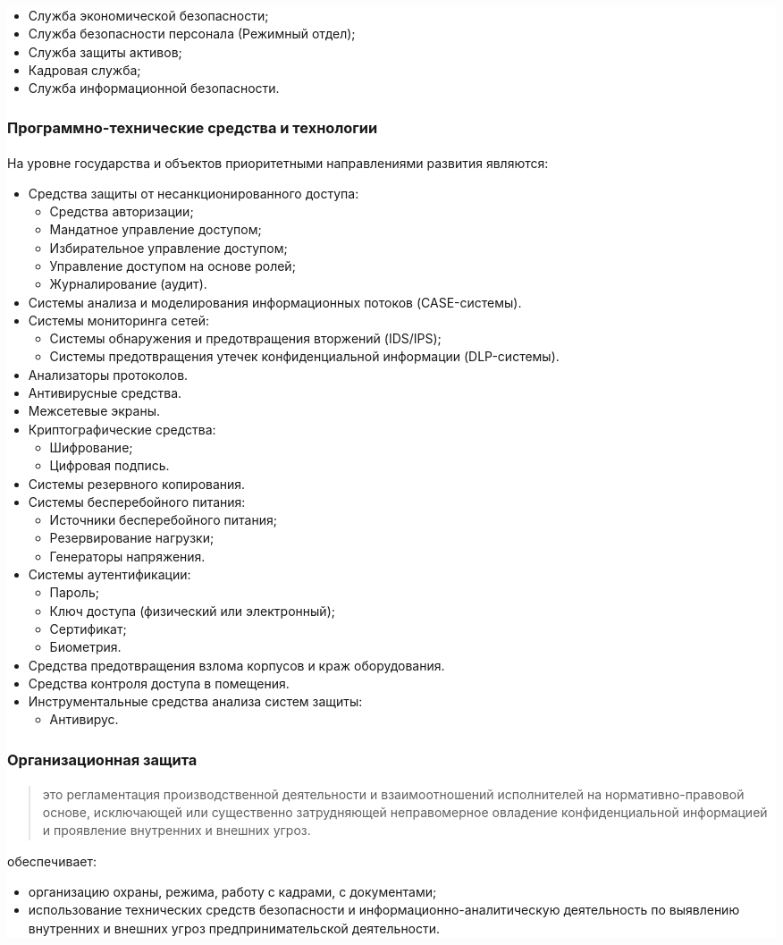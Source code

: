 - Служба экономической безопасности;
- Служба безопасности персонала (Режимный отдел);
- Служба защиты активов;
- Кадровая служба;
- Служба информационной безопасности.

### Программно-технические средства и технологии

На уровне государства и объектов приоритетными направлениями развития являются:

- Средства защиты от несанкционированного доступа:
	- Средства авторизации;
	- Мандатное управление доступом;
	- Избирательное управление доступом;
	- Управление доступом на основе ролей;
	- Журналирование (аудит).
- Системы анализа и моделирования информационных потоков (CASE-системы).
- Системы мониторинга сетей:
	- Системы обнаружения и предотвращения вторжений (IDS/IPS);
	- Системы предотвращения утечек конфиденциальной информации (DLP-системы).
- Анализаторы протоколов.
- Антивирусные средства.
- Межсетевые экраны.
- Криптографические средства:
	- Шифрование;
	- Цифровая подпись.
- Системы резервного копирования.
- Системы бесперебойного питания:
	- Источники бесперебойного питания;
	- Резервирование нагрузки;
	- Генераторы напряжения.
- Системы аутентификации:
	- Пароль;
	- Ключ доступа (физический или электронный);
	- Сертификат;
	- Биометрия.
- Средства предотвращения взлома корпусов и краж оборудования.
- Средства контроля доступа в помещения.
- Инструментальные средства анализа систем защиты:
    - Антивирус.

### Организационная защита

> это регламентация производственной деятельности и взаимоотношений исполнителей на нормативно-правовой основе, исключающей или существенно затрудняющей неправомерное овладение конфиденциальной информацией и проявление внутренних и внешних угроз.

обеспечивает:

- организацию охраны, режима, работу с кадрами, с документами;
- использование технических средств безопасности и информационно-аналитическую деятельность по выявлению внутренних и внешних угроз предпринимательской деятельности. 
